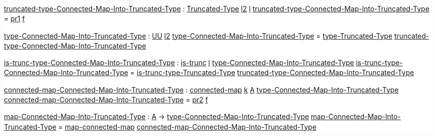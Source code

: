   <a id="5377" href="foundation.connected-maps.html#5377" class="Function">truncated-type-Connected-Map-Into-Truncated-Type</a> <a id="5426" class="Symbol">:</a> <a id="5428" href="foundation-core.truncated-types.html#1534" class="Function">Truncated-Type</a> <a id="5443" href="foundation.connected-maps.html#5281" class="Bound">l2</a> <a id="5446" href="foundation.connected-maps.html#5296" class="Bound">l</a>
  <a id="5450" href="foundation.connected-maps.html#5377" class="Function">truncated-type-Connected-Map-Into-Truncated-Type</a> <a id="5499" class="Symbol">=</a> <a id="5501" href="foundation.dependent-pair-types.html#681" class="Field">pr1</a> <a id="5505" href="foundation.connected-maps.html#5318" class="Bound">f</a>

  <a id="5510" href="foundation.connected-maps.html#5510" class="Function">type-Connected-Map-Into-Truncated-Type</a> <a id="5549" class="Symbol">:</a> <a id="5551" href="Agda.Primitive.html#388" class="Primitive">UU</a> <a id="5554" href="foundation.connected-maps.html#5281" class="Bound">l2</a>
  <a id="5559" href="foundation.connected-maps.html#5510" class="Function">type-Connected-Map-Into-Truncated-Type</a> <a id="5598" class="Symbol">=</a>
    <a id="5604" href="foundation-core.truncated-types.html#1667" class="Function">type-Truncated-Type</a> <a id="5624" href="foundation.connected-maps.html#5377" class="Function">truncated-type-Connected-Map-Into-Truncated-Type</a>

  <a id="5676" href="foundation.connected-maps.html#5676" class="Function">is-trunc-type-Connected-Map-Into-Truncated-Type</a> <a id="5724" class="Symbol">:</a>
    <a id="5730" href="foundation-core.truncated-types.html#1236" class="Function">is-trunc</a> <a id="5739" href="foundation.connected-maps.html#5296" class="Bound">l</a> <a id="5741" href="foundation.connected-maps.html#5510" class="Function">type-Connected-Map-Into-Truncated-Type</a>
  <a id="5782" href="foundation.connected-maps.html#5676" class="Function">is-trunc-type-Connected-Map-Into-Truncated-Type</a> <a id="5830" class="Symbol">=</a>
    <a id="5836" href="foundation-core.truncated-types.html#1746" class="Function">is-trunc-type-Truncated-Type</a>
      <a id="5871" href="foundation.connected-maps.html#5377" class="Function">truncated-type-Connected-Map-Into-Truncated-Type</a>

  <a id="5923" href="foundation.connected-maps.html#5923" class="Function">connected-map-Connected-Map-Into-Truncated-Type</a> <a id="5971" class="Symbol">:</a>
    <a id="5977" href="foundation.connected-maps.html#2122" class="Function">connected-map</a> <a id="5991" href="foundation.connected-maps.html#5294" class="Bound">k</a> <a id="5993" href="foundation.connected-maps.html#5304" class="Bound">A</a> <a id="5995" href="foundation.connected-maps.html#5510" class="Function">type-Connected-Map-Into-Truncated-Type</a>
  <a id="6036" href="foundation.connected-maps.html#5923" class="Function">connected-map-Connected-Map-Into-Truncated-Type</a> <a id="6084" class="Symbol">=</a> <a id="6086" href="foundation.dependent-pair-types.html#693" class="Field">pr2</a> <a id="6090" href="foundation.connected-maps.html#5318" class="Bound">f</a>

  <a id="6095" href="foundation.connected-maps.html#6095" class="Function">map-Connected-Map-Into-Truncated-Type</a> <a id="6133" class="Symbol">:</a>
    <a id="6139" href="foundation.connected-maps.html#5304" class="Bound">A</a> <a id="6141" class="Symbol">→</a> <a id="6143" href="foundation.connected-maps.html#5510" class="Function">type-Connected-Map-Into-Truncated-Type</a>
  <a id="6184" href="foundation.connected-maps.html#6095" class="Function">map-Connected-Map-Into-Truncated-Type</a> <a id="6222" class="Symbol">=</a>
    <a id="6228" href="foundation.connected-maps.html#2333" class="Function">map-connected-map</a> <a id="6246" href="foundation.connected-maps.html#5923" class="Function">connected-map-Connected-Map-Into-Truncated-Type</a>
